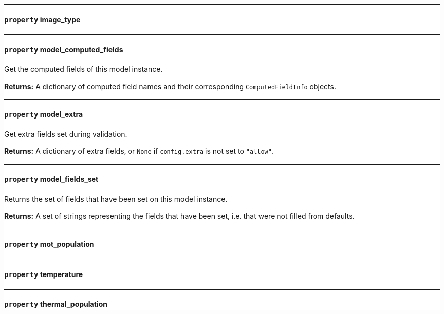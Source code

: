 



---

#### <kbd>property</kbd> image_type





---

#### <kbd>property</kbd> model_computed_fields

Get the computed fields of this model instance. 



**Returns:**
  A dictionary of computed field names and their corresponding `ComputedFieldInfo` objects. 

---

#### <kbd>property</kbd> model_extra

Get extra fields set during validation. 



**Returns:**
  A dictionary of extra fields, or `None` if `config.extra` is not set to `"allow"`. 

---

#### <kbd>property</kbd> model_fields_set

Returns the set of fields that have been set on this model instance. 



**Returns:**
  A set of strings representing the fields that have been set,  i.e. that were not filled from defaults. 

---

#### <kbd>property</kbd> mot_population





---

#### <kbd>property</kbd> temperature





---

#### <kbd>property</kbd> thermal_population
